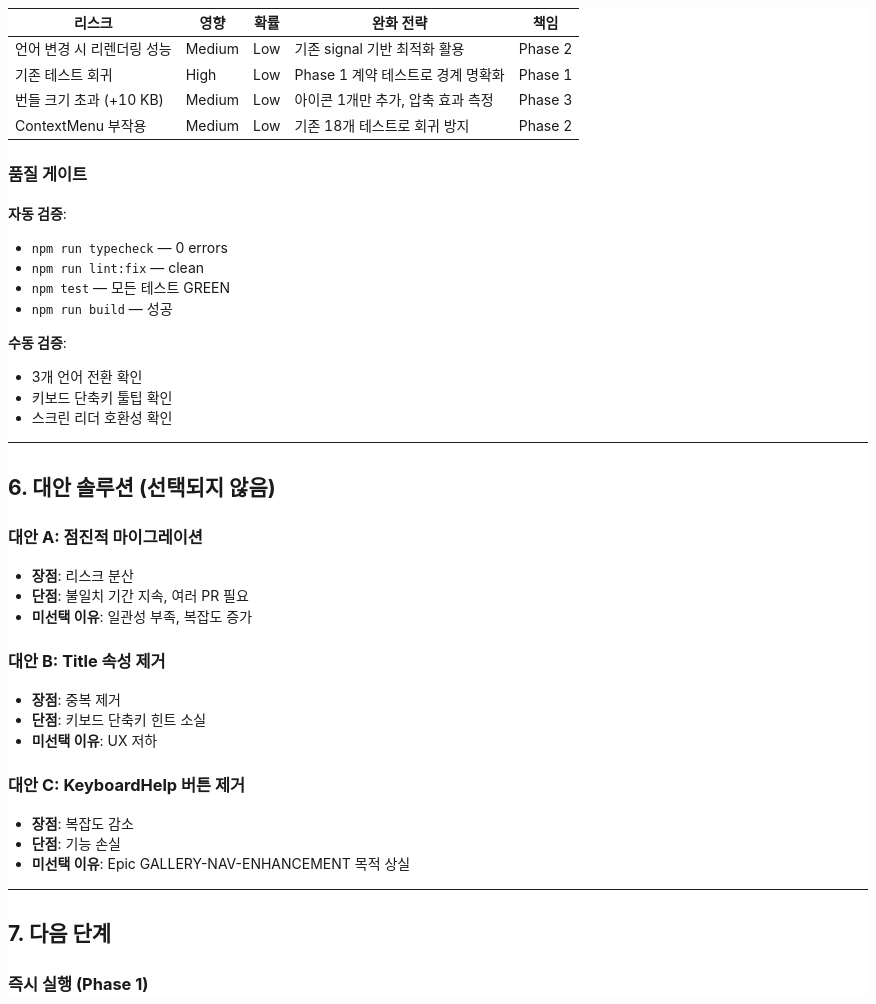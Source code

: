 | 리스크                     | 영향   | 확률 | 완화 전략                         | 책임    |
| -------------------------- | ------ | ---- | --------------------------------- | ------- |
| 언어 변경 시 리렌더링 성능 | Medium | Low  | 기존 signal 기반 최적화 활용      | Phase 2 |
| 기존 테스트 회귀           | High   | Low  | Phase 1 계약 테스트로 경계 명확화 | Phase 1 |
| 번들 크기 초과 (+10 KB)    | Medium | Low  | 아이콘 1개만 추가, 압축 효과 측정 | Phase 3 |
| ContextMenu 부작용         | Medium | Low  | 기존 18개 테스트로 회귀 방지      | Phase 2 |

### 품질 게이트

**자동 검증**:

- `npm run typecheck` — 0 errors
- `npm run lint:fix` — clean
- `npm test` — 모든 테스트 GREEN
- `npm run build` — 성공

**수동 검증**:

- 3개 언어 전환 확인
- 키보드 단축키 툴팁 확인
- 스크린 리더 호환성 확인

---

## 6. 대안 솔루션 (선택되지 않음)

### 대안 A: 점진적 마이그레이션

- **장점**: 리스크 분산
- **단점**: 불일치 기간 지속, 여러 PR 필요
- **미선택 이유**: 일관성 부족, 복잡도 증가

### 대안 B: Title 속성 제거

- **장점**: 중복 제거
- **단점**: 키보드 단축키 힌트 소실
- **미선택 이유**: UX 저하

### 대안 C: KeyboardHelp 버튼 제거

- **장점**: 복잡도 감소
- **단점**: 기능 손실
- **미선택 이유**: Epic GALLERY-NAV-ENHANCEMENT 목적 상실

---

## 7. 다음 단계

### 즉시 실행 (Phase 1)

